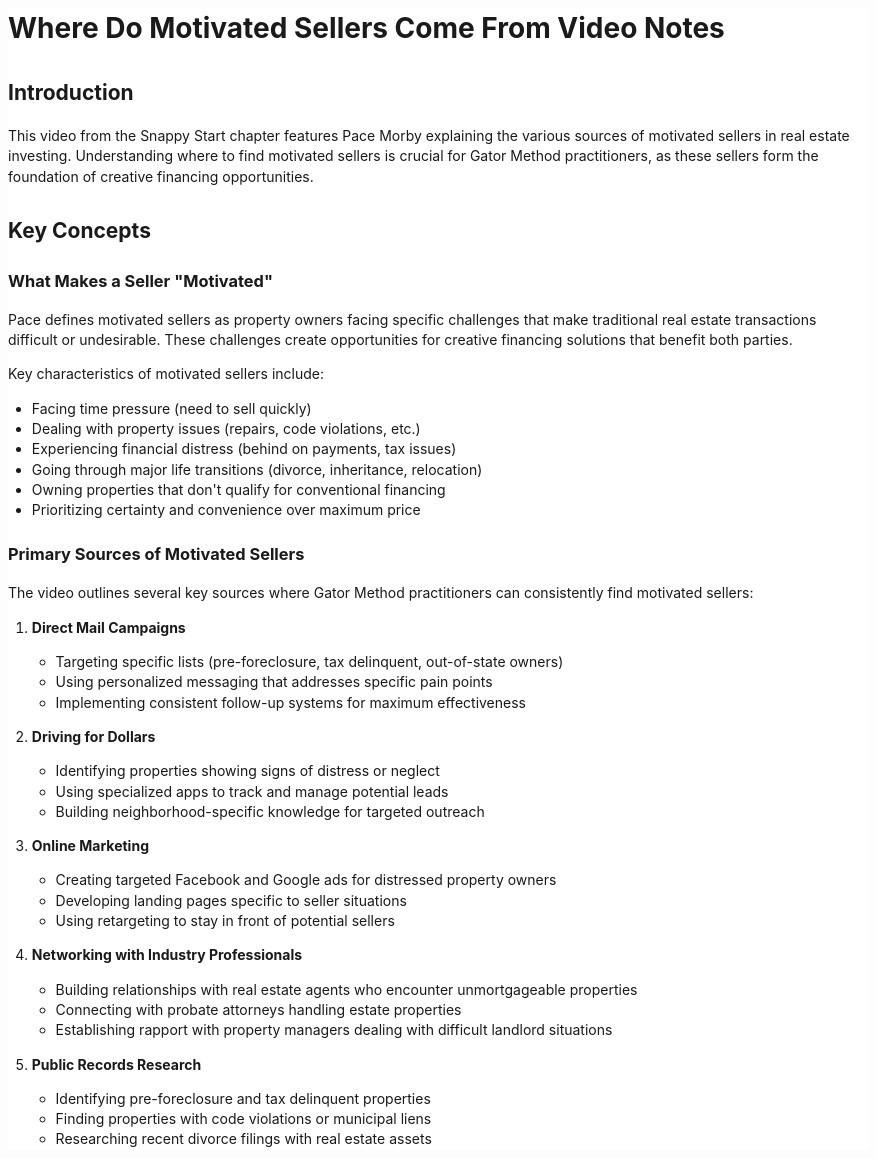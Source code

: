 # Where Do Motivated Sellers Come From Video Notes

## Introduction

This video from the Snappy Start chapter features Pace Morby explaining the various sources of motivated sellers in real estate investing. Understanding where to find motivated sellers is crucial for Gator Method practitioners, as these sellers form the foundation of creative financing opportunities.

## Key Concepts

### What Makes a Seller "Motivated"

Pace defines motivated sellers as property owners facing specific challenges that make traditional real estate transactions difficult or undesirable. These challenges create opportunities for creative financing solutions that benefit both parties.

Key characteristics of motivated sellers include:

- Facing time pressure (need to sell quickly)
- Dealing with property issues (repairs, code violations, etc.)
- Experiencing financial distress (behind on payments, tax issues)
- Going through major life transitions (divorce, inheritance, relocation)
- Owning properties that don't qualify for conventional financing
- Prioritizing certainty and convenience over maximum price

### Primary Sources of Motivated Sellers

The video outlines several key sources where Gator Method practitioners can consistently find motivated sellers:

1. **Direct Mail Campaigns**
   - Targeting specific lists (pre-foreclosure, tax delinquent, out-of-state owners)
   - Using personalized messaging that addresses specific pain points
   - Implementing consistent follow-up systems for maximum effectiveness

2. **Driving for Dollars**
   - Identifying properties showing signs of distress or neglect
   - Using specialized apps to track and manage potential leads
   - Building neighborhood-specific knowledge for targeted outreach

3. **Online Marketing**
   - Creating targeted Facebook and Google ads for distressed property owners
   - Developing landing pages specific to seller situations
   - Using retargeting to stay in front of potential sellers

4. **Networking with Industry Professionals**
   - Building relationships with real estate agents who encounter unmortgageable properties
   - Connecting with probate attorneys handling estate properties
   - Establishing rapport with property managers dealing with difficult landlord situations

5. **Public Records Research**
   - Identifying pre-foreclosure and tax delinquent properties
   - Finding properties with code violations or municipal liens
   - Researching recent divorce filings with real estate assets
